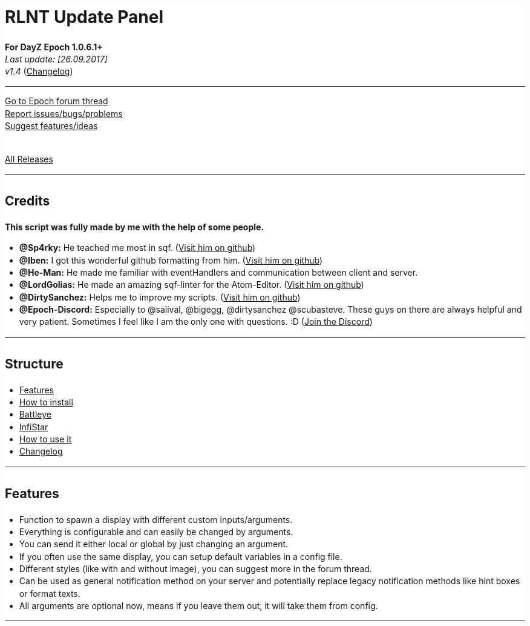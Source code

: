 # RLNT Update Panel
**For DayZ Epoch 1.0.6.1+**<br>_Last update: [26.09.2017]_<br>_v1.4_ ([Changelog](#changelog))

---

[Go to Epoch forum thread][rlnt_up_epochforum]<br>
[Report issues/bugs/problems][githubissues]<br>
[Suggest features/ideas][githubsuggestions]<br><br>

[All Releases][githubreleases]

---

## Credits

**This script was fully made by me with the help of some people.**

+ **@Sp4rky:** He teached me most in sqf. ([Visit him on github][sp4rkygithub])
+ **@Iben:** I got this wonderful github formatting from him. ([Visit him on github][ibengithub])
+ **@He-Man:** He made me familiar with eventHandlers and communication between client and server.
+ **@LordGolias:** He made an amazing sqf-linter for the Atom-Editor. ([Visit him on github][goliasgithub])
+ **@DirtySanchez:** Helps me to improve my scripts. ([Visit him on github][sanchezgithub])
+ **@Epoch-Discord:** Especially to @salival, @bigegg, @dirtysanchez @scubasteve. These guys on there are always helpful and very patient. Sometimes I feel like I am the only one with questions. :D ([Join the Discord][epochdiscord])

---

## Structure

- [Features](#features)
- [How to install](#how-to-install)
- [Battleye](#battleye)
- [InfiStar](#infistar)
- [How to use it](#how-to-use-it)
- [Changelog](#changelog)

---

<a name="features"></a>
## Features

+ Function to spawn a display with different custom inputs/arguments.
+ Everything is configurable and can easily be changed by arguments.
+ You can send it either local or global by just changing an argument.
+ If you often use the same display, you can setup default variables in a config file.
+ Different styles (like with and without image), you can suggest more in the forum thread.
+ Can be used as general notification method on your server and potentially replace legacy notification methods like hint boxes or format texts.
+ All arguments are optional now, means if you leave them out, it will take them from config.

---

[rlnt_up_epochforum]: https://epochmod.com/forum/topic/44485-release-rlnt-update-panel-19092017-v13/ "Go to source"
[githubissues]: https://github.com/DAmNRelentless/RLNTUpdatePanel/issues/1 "Go to source"
[githubsuggestions]: https://github.com/DAmNRelentless/RLNTUpdatePanel/issues/2 "Go to source"
[githubreleases]: https://github.com/DAmNRelentless/RLNTUpdatePanel/releases "Go to source"
[sp4rkygithub]: https://github.com/SPKcoding/ "Go to source"
[ibengithub]: https://github.com/infobeny/ "Go to source"
[goliasgithub]: https://github.com/LordGolias/ "Go to source"
[sanchezgithub]: https://github.com/ravmustang/ "Go to source"
[epochdiscord]: https://discord.gg/0k4ynDDCsnMzkxk7 "Go to source"
[htmlcolor]: https://www.w3schools.com/colors/colors_picker.asp "Go to source"
[colorconverter]: http://killzonekid.com/hex-2-arma-gui-colour-converter/ "Go to source"
[imagestyle1]: https://i.imgur.com/Woxzfe4.png "Go to source"
[imagestyle2]: https://i.imgur.com/1XWcirz.png "Go to source"
[imagestyle3]: https://i.imgur.com/PxxW6Lm.png "Go to source"
[imagestyle4]: https://i.imgur.com/yVrZRJR.png "Go to source"
[update1]: https://github.com/DAmNRelentless/RLNTUpdatePanel/commit/dbef01d0ec8ff592ee0bbeb4cd6db5bb7a01d613 "Go to source"
[update2]: https://github.com/DAmNRelentless/RLNTUpdatePanel/commit/024849451658bb906a625a9ae7ade9109076b071 "Go to source"
[update3]: https://github.com/DAmNRelentless/RLNTUpdatePanel/commit/acaff6a224581c34e64fcae004f0991b07fc1d95 "Go to source"
[update4]: https://github.com/DAmNRelentless/RLNTUpdatePanel/commit/d724d34c3173ccf95dd6dddfdae0ec9e48a28f6b "Go to source"
[update5]: https://github.com/DAmNRelentless/RLNTUpdatePanel/commit/c20c66c6d9d15256e103b1e715a146cbbca5cc8d "Go to source"